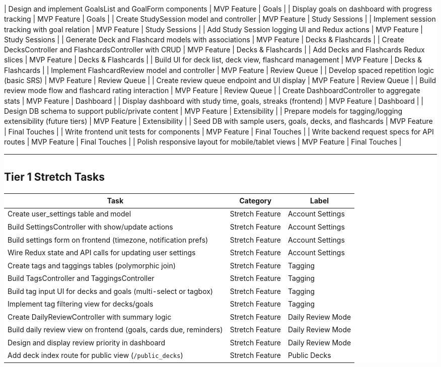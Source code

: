 | Design and implement GoalsList and GoalForm components | MVP Feature | Goals |
| Display goals on dashboard with progress tracking | MVP Feature | Goals |
| Create StudySession model and controller | MVP Feature | Study Sessions |
| Implement session tracking with goal relation | MVP Feature | Study Sessions |
| Add Study Session logging UI and Redux actions | MVP Feature | Study Sessions |
| Generate Deck and Flashcard models with associations | MVP Feature | Decks & Flashcards |
| Create DecksController and FlashcardsController with CRUD | MVP Feature | Decks & Flashcards |
| Add Decks and Flashcards Redux slices | MVP Feature | Decks & Flashcards |
| Build UI for deck list, deck view, flashcard management | MVP Feature | Decks & Flashcards |
| Implement FlashcardReview model and controller | MVP Feature | Review Queue |
| Develop spaced repetition logic (basic SRS) | MVP Feature | Review Queue |
| Create review queue endpoint and UI display | MVP Feature | Review Queue |
| Build review mode flow and flashcard rating interaction | MVP Feature | Review Queue |
| Create DashboardController to aggregate stats | MVP Feature | Dashboard |
| Display dashboard with study time, goals, streaks (frontend) | MVP Feature | Dashboard |
| Design DB schema to support public/private content | MVP Feature | Extensibility |
| Prepare models for tagging/logging extensibility (future tiers) | MVP Feature | Extensibility |
| Seed DB with sample users, goals, decks, and flashcards | MVP Feature | Final Touches |
| Write frontend unit tests for components | MVP Feature | Final Touches |
| Write backend request specs for API routes | MVP Feature | Final Touches |
| Polish responsive layout for mobile/tablet views | MVP Feature | Final Touches |

---

## Tier 1 Stretch Tasks

| Task | Category | Label |
|------|----------|-------|
| Create user_settings table and model | Stretch Feature | Account Settings |
| Build SettingsController with show/update actions | Stretch Feature | Account Settings |
| Build settings form on frontend (timezone, notification prefs) | Stretch Feature | Account Settings |
| Wire Redux state and API calls for updating user settings | Stretch Feature | Account Settings |
| Create tags and taggings tables (polymorphic join) | Stretch Feature | Tagging |
| Build TagsController and TaggingsController | Stretch Feature | Tagging |
| Build tag input UI for decks and goals (multi-select or tagbox) | Stretch Feature | Tagging |
| Implement tag filtering view for decks/goals | Stretch Feature | Tagging |
| Create DailyReviewController with summary logic | Stretch Feature | Daily Review Mode |
| Build daily review view on frontend (goals, cards due, reminders) | Stretch Feature | Daily Review Mode |
| Design and display review priority in dashboard | Stretch Feature | Daily Review Mode |
| Add deck index route for public view (`/public_decks`) | Stretch Feature | Public Decks |
